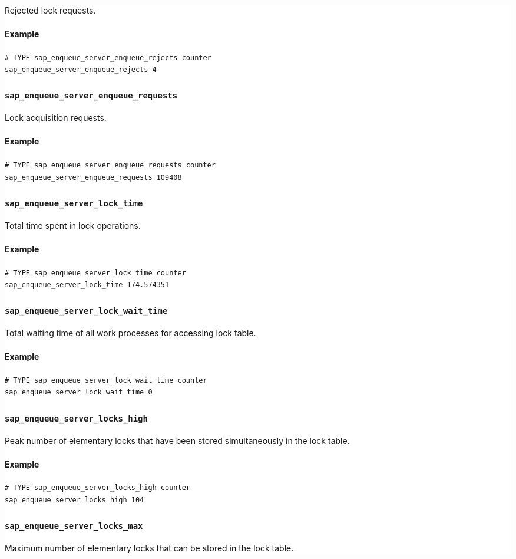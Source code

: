 Rejected lock requests.

#### Example

```
# TYPE sap_enqueue_server_enqueue_rejects counter
sap_enqueue_server_enqueue_rejects 4
```

### `sap_enqueue_server_enqueue_requests`

Lock acquisition requests.

#### Example

```
# TYPE sap_enqueue_server_enqueue_requests counter
sap_enqueue_server_enqueue_requests 109408
```

### `sap_enqueue_server_lock_time`

Total time spent in lock operations.

#### Example

```
# TYPE sap_enqueue_server_lock_time counter
sap_enqueue_server_lock_time 174.574351
```

### `sap_enqueue_server_lock_wait_time`

Total waiting time of all work processes for accessing lock table.

#### Example

```
# TYPE sap_enqueue_server_lock_wait_time counter
sap_enqueue_server_lock_wait_time 0
```

### `sap_enqueue_server_locks_high`

Peak number of elementary locks that have been stored simultaneously in the lock table.

#### Example

```
# TYPE sap_enqueue_server_locks_high counter
sap_enqueue_server_locks_high 104
```

### `sap_enqueue_server_locks_max`

Maximum number of elementary locks that can be stored in the lock table.
